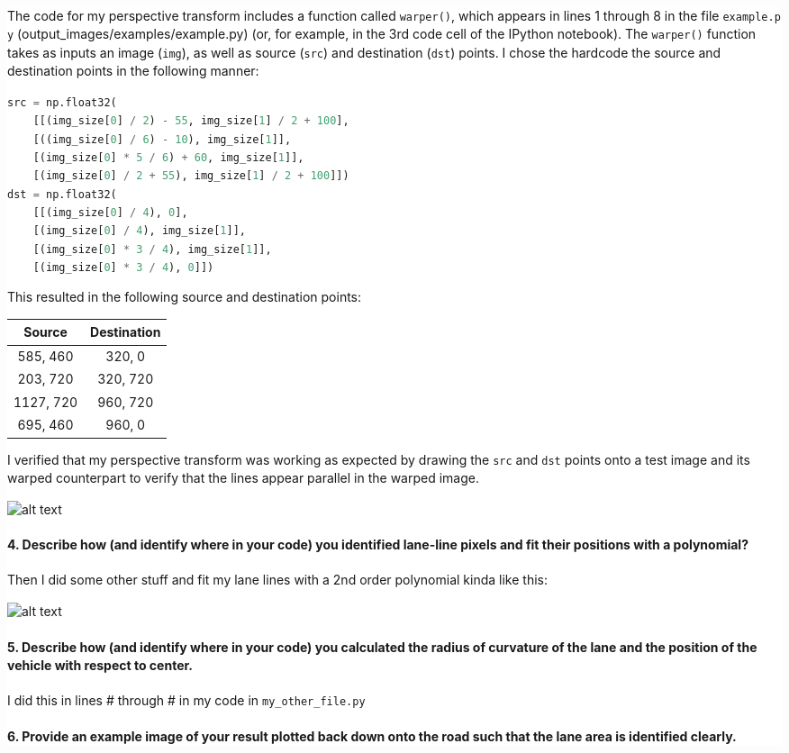 The code for my perspective transform includes a function called `warper()`, which appears in lines 1 through 8 in the file `example.py` (output_images/examples/example.py) (or, for example, in the 3rd code cell of the IPython notebook).  The `warper()` function takes as inputs an image (`img`), as well as source (`src`) and destination (`dst`) points.  I chose the hardcode the source and destination points in the following manner:

```python
src = np.float32(
    [[(img_size[0] / 2) - 55, img_size[1] / 2 + 100],
    [((img_size[0] / 6) - 10), img_size[1]],
    [(img_size[0] * 5 / 6) + 60, img_size[1]],
    [(img_size[0] / 2 + 55), img_size[1] / 2 + 100]])
dst = np.float32(
    [[(img_size[0] / 4), 0],
    [(img_size[0] / 4), img_size[1]],
    [(img_size[0] * 3 / 4), img_size[1]],
    [(img_size[0] * 3 / 4), 0]])
```

This resulted in the following source and destination points:

| Source        | Destination   | 
|:-------------:|:-------------:| 
| 585, 460      | 320, 0        | 
| 203, 720      | 320, 720      |
| 1127, 720     | 960, 720      |
| 695, 460      | 960, 0        |

I verified that my perspective transform was working as expected by drawing the `src` and `dst` points onto a test image and its warped counterpart to verify that the lines appear parallel in the warped image.

![alt text][image4]

#### 4. Describe how (and identify where in your code) you identified lane-line pixels and fit their positions with a polynomial?

Then I did some other stuff and fit my lane lines with a 2nd order polynomial kinda like this:

![alt text][image5]

#### 5. Describe how (and identify where in your code) you calculated the radius of curvature of the lane and the position of the vehicle with respect to center.

I did this in lines # through # in my code in `my_other_file.py`

#### 6. Provide an example image of your result plotted back down onto the road such that the lane area is identified clearly.


[//]: # (Image References)
[image1]: ./examples/undistort_output.jpg "calibration1_undistort"
[image2]: ./examples/test1_undistort.png "test1_undistort"
[image3]: ./examples/binary_combo_example.png "Binary Example"
[image4]: ./examples/warped_straight_lines.jpg "Warp Example"
[image5]: ./examples/color_fit_lines.jpg "Fit Visual"
[image6]: ./examples/example_output.jpg "Output"
[video1]: ./project_video.mp4 "Video"